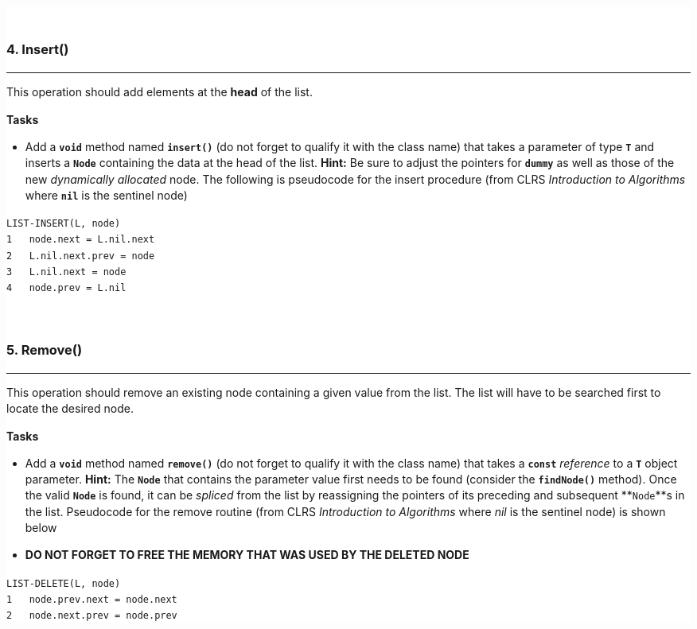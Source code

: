 

<br>

### 4. Insert()

--- --- --- --- --- --- --- --- --- --- --- --- --- --- --- --- --- --- --- --- --- --- --- ---

This operation should add elements at the **head** of the list.

**Tasks**

  - Add a **```void```** method named **```insert()```** (do not forget to qualify it with the class name) that takes a 
  parameter of type **```T```** and inserts a **```Node```** containing the data at the head of the list. **Hint:** Be 
  sure to adjust the pointers for **```dummy```** as well as those of the new *dynamically allocated* node. The following 
  is pseudocode for the insert procedure (from CLRS *Introduction to Algorithms* where **```nil```** is the sentinel node)

```
LIST-INSERT(L, node)
1   node.next = L.nil.next
2   L.nil.next.prev = node
3   L.nil.next = node
4   node.prev = L.nil
```



<br>

### 5. Remove()

--- --- --- --- --- --- --- --- --- --- --- --- --- --- --- --- --- --- --- --- --- --- --- ---

This operation should remove an existing node containing a given value from the list. The list will have to be searched 
first to locate the desired node.

**Tasks**

  - Add a **```void```** method named **```remove()```** (do not forget to qualify it with the class name) that takes 
  a **```const```** *reference* to a **```T```** object parameter. **Hint:** The **```Node```** that contains the 
  parameter value first needs to be found (consider the **```findNode()```** method). Once the valid **```Node```** is 
  found, it can be *spliced* from the list by reassigning the pointers of its preceding and subsequent **```Node```**s 
  in the list. Pseudocode for the remove routine (from CLRS *Introduction to Algorithms* where *nil* is the sentinel node) 
  is shown below
   
  - **DO NOT FORGET TO FREE THE MEMORY THAT WAS USED BY THE DELETED NODE**

```
LIST-DELETE(L, node)
1   node.prev.next = node.next
2   node.next.prev = node.prev
```
